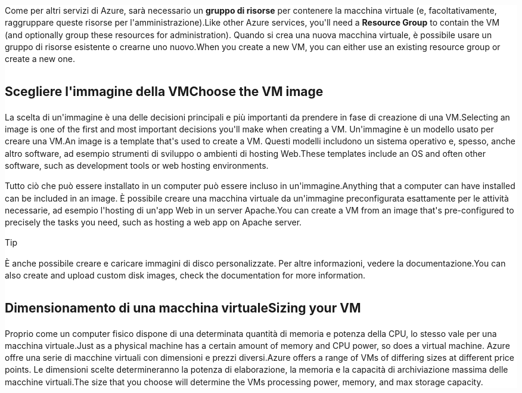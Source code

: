 <span data-ttu-id="e8bd9-128">Come per altri servizi di Azure, sarà necessario un **gruppo di risorse** per contenere la macchina virtuale (e, facoltativamente, raggruppare queste risorse per l'amministrazione).</span><span class="sxs-lookup"><span data-stu-id="e8bd9-128">Like other Azure services, you'll need a **Resource Group** to contain the VM (and optionally group these resources for administration).</span></span> <span data-ttu-id="e8bd9-129">Quando si crea una nuova macchina virtuale, è possibile usare un gruppo di risorse esistente o crearne uno nuovo.</span><span class="sxs-lookup"><span data-stu-id="e8bd9-129">When you create a new VM, you can either use an existing resource group or create a new one.</span></span>

## <a name="choose-the-vm-image"></a><span data-ttu-id="e8bd9-130">Scegliere l'immagine della VM</span><span class="sxs-lookup"><span data-stu-id="e8bd9-130">Choose the VM image</span></span>

<span data-ttu-id="e8bd9-131">La scelta di un'immagine è una delle decisioni principali e più importanti da prendere in fase di creazione di una VM.</span><span class="sxs-lookup"><span data-stu-id="e8bd9-131">Selecting an image is one of the first and most important decisions you'll make when creating a VM.</span></span> <span data-ttu-id="e8bd9-132">Un'immagine è un modello usato per creare una VM.</span><span class="sxs-lookup"><span data-stu-id="e8bd9-132">An image is a template that's used to create a VM.</span></span> <span data-ttu-id="e8bd9-133">Questi modelli includono un sistema operativo e, spesso, anche altro software, ad esempio strumenti di sviluppo o ambienti di hosting Web.</span><span class="sxs-lookup"><span data-stu-id="e8bd9-133">These templates include an OS and often other software, such as development tools or web hosting environments.</span></span>

<span data-ttu-id="e8bd9-134">Tutto ciò che può essere installato in un computer può essere incluso in un'immagine.</span><span class="sxs-lookup"><span data-stu-id="e8bd9-134">Anything that a computer can have installed can be included in an image.</span></span> <span data-ttu-id="e8bd9-135">È possibile creare una macchina virtuale da un'immagine preconfigurata esattamente per le attività necessarie, ad esempio l'hosting di un'app Web in un server Apache.</span><span class="sxs-lookup"><span data-stu-id="e8bd9-135">You can create a VM from an image that's pre-configured to precisely the tasks you need, such as hosting a web app on Apache server.</span></span>

> [!TIP]
> <span data-ttu-id="e8bd9-136">È anche possibile creare e caricare immagini di disco personalizzate. Per altre informazioni, vedere la documentazione.</span><span class="sxs-lookup"><span data-stu-id="e8bd9-136">You can also create and upload custom disk images, check the documentation for more information.</span></span>

## <a name="sizing-your-vm"></a><span data-ttu-id="e8bd9-137">Dimensionamento di una macchina virtuale</span><span class="sxs-lookup"><span data-stu-id="e8bd9-137">Sizing your VM</span></span>
<span data-ttu-id="e8bd9-138">Proprio come un computer fisico dispone di una determinata quantità di memoria e potenza della CPU, lo stesso vale per una macchina virtuale.</span><span class="sxs-lookup"><span data-stu-id="e8bd9-138">Just as a physical machine has a certain amount of memory and CPU power, so does a virtual machine.</span></span> <span data-ttu-id="e8bd9-139">Azure offre una serie di macchine virtuali con dimensioni e prezzi diversi.</span><span class="sxs-lookup"><span data-stu-id="e8bd9-139">Azure offers a range of VMs of differing sizes at different price points.</span></span> <span data-ttu-id="e8bd9-140">Le dimensioni scelte determineranno la potenza di elaborazione, la memoria e la capacità di archiviazione massima delle macchine virtuali.</span><span class="sxs-lookup"><span data-stu-id="e8bd9-140">The size that you choose will determine the VMs processing power, memory, and max storage capacity.</span></span>
